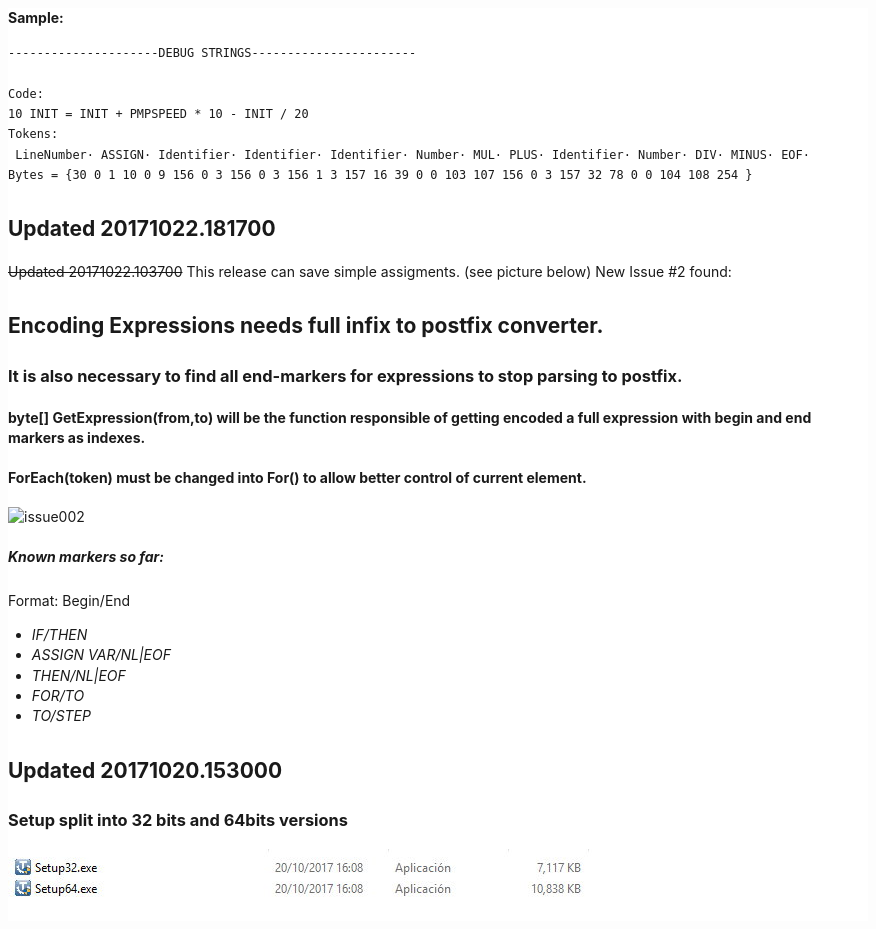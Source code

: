 **Sample:**
```
---------------------DEBUG STRINGS-----------------------

Code:
10 INIT = INIT + PMPSPEED * 10 - INIT / 20
Tokens:
 LineNumber· ASSIGN· Identifier· Identifier· Identifier· Number· MUL· PLUS· Identifier· Number· DIV· MINUS· EOF·
Bytes = {30 0 1 10 0 9 156 0 3 156 0 3 156 1 3 157 16 39 0 0 103 107 156 0 3 157 32 78 0 0 104 108 254 }
```

## Updated 20171022.181700
~~Updated 20171022.103700~~
This release can save simple assigments. (see picture below)
New Issue #2 found: 
## Encoding Expressions needs full infix to postfix converter.
### It is also necessary to find all end-markers for expressions to stop parsing to postfix.
#### byte[] GetExpression(from,to) will be the function responsible of getting encoded a full expression with begin and end  markers as indexes.
#### ForEach(token) must be changed into For() to allow better control of current element.

![issue002](https://phoenix.aimservices.tech:8082/uploads/c-programming/t3000/7d330df1cb/issue002.jpg)

##### Known markers so far:
Format: Begin/End

* *IF/THEN*
* *ASSIGN VAR/NL|EOF*
* *THEN/NL|EOF*
* *FOR/TO*
* *TO/STEP*




## Updated 20171020.153000
### Setup split into 32 bits and 64bits versions
![Setups](assets\img\setups.jpg)
